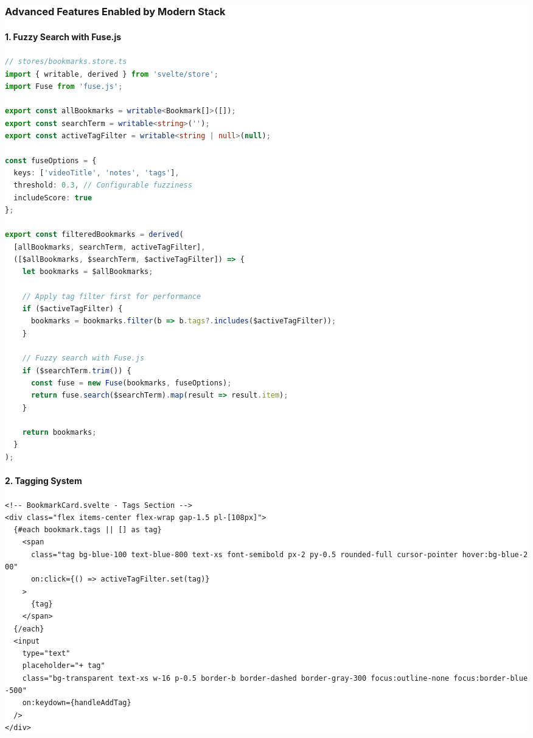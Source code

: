 
### Advanced Features Enabled by Modern Stack

#### 1. Fuzzy Search with Fuse.js
```typescript
// stores/bookmarks.store.ts
import { writable, derived } from 'svelte/store';
import Fuse from 'fuse.js';

export const allBookmarks = writable<Bookmark[]>([]);
export const searchTerm = writable<string>('');
export const activeTagFilter = writable<string | null>(null);

const fuseOptions = {
  keys: ['videoTitle', 'notes', 'tags'],
  threshold: 0.3, // Configurable fuzziness
  includeScore: true
};

export const filteredBookmarks = derived(
  [allBookmarks, searchTerm, activeTagFilter],
  ([$allBookmarks, $searchTerm, $activeTagFilter]) => {
    let bookmarks = $allBookmarks;

    // Apply tag filter first for performance
    if ($activeTagFilter) {
      bookmarks = bookmarks.filter(b => b.tags?.includes($activeTagFilter));
    }

    // Fuzzy search with Fuse.js
    if ($searchTerm.trim()) {
      const fuse = new Fuse(bookmarks, fuseOptions);
      return fuse.search($searchTerm).map(result => result.item);
    }
    
    return bookmarks;
  }
);
```

#### 2. Tagging System
```svelte
<!-- BookmarkCard.svelte - Tags Section -->
<div class="flex items-center flex-wrap gap-1.5 pl-[108px]">
  {#each bookmark.tags || [] as tag}
    <span 
      class="tag bg-blue-100 text-blue-800 text-xs font-semibold px-2 py-0.5 rounded-full cursor-pointer hover:bg-blue-200"
      on:click={() => activeTagFilter.set(tag)}
    >
      {tag}
    </span>
  {/each}
  <input
    type="text"
    placeholder="+ tag"
    class="bg-transparent text-xs w-16 p-0.5 border-b border-dashed border-gray-300 focus:outline-none focus:border-blue-500"
    on:keydown={handleAddTag}
  />
</div>
```
